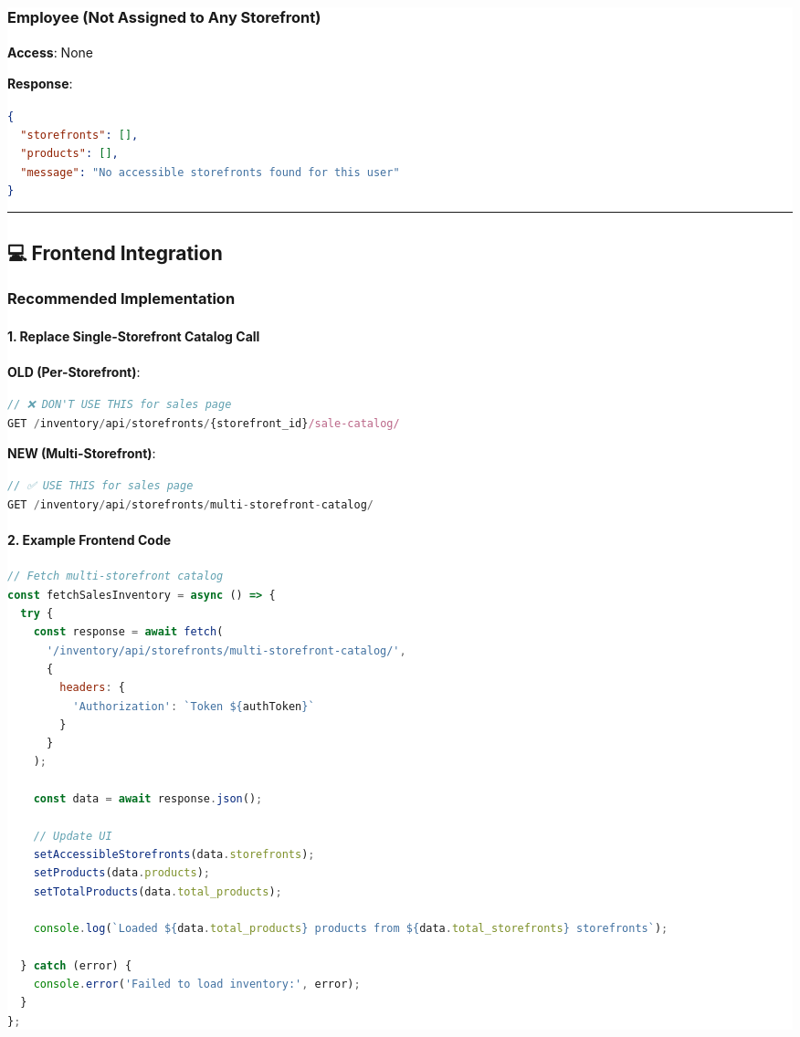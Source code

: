 ### Employee (Not Assigned to Any Storefront)

**Access**: None

**Response**:
```json
{
  "storefronts": [],
  "products": [],
  "message": "No accessible storefronts found for this user"
}
```

---

## 💻 Frontend Integration

### Recommended Implementation

#### 1. Replace Single-Storefront Catalog Call

**OLD (Per-Storefront)**:
```javascript
// ❌ DON'T USE THIS for sales page
GET /inventory/api/storefronts/{storefront_id}/sale-catalog/
```

**NEW (Multi-Storefront)**:
```javascript
// ✅ USE THIS for sales page
GET /inventory/api/storefronts/multi-storefront-catalog/
```

#### 2. Example Frontend Code

```javascript
// Fetch multi-storefront catalog
const fetchSalesInventory = async () => {
  try {
    const response = await fetch(
      '/inventory/api/storefronts/multi-storefront-catalog/',
      {
        headers: {
          'Authorization': `Token ${authToken}`
        }
      }
    );
    
    const data = await response.json();
    
    // Update UI
    setAccessibleStorefronts(data.storefronts);
    setProducts(data.products);
    setTotalProducts(data.total_products);
    
    console.log(`Loaded ${data.total_products} products from ${data.total_storefronts} storefronts`);
    
  } catch (error) {
    console.error('Failed to load inventory:', error);
  }
};
```
